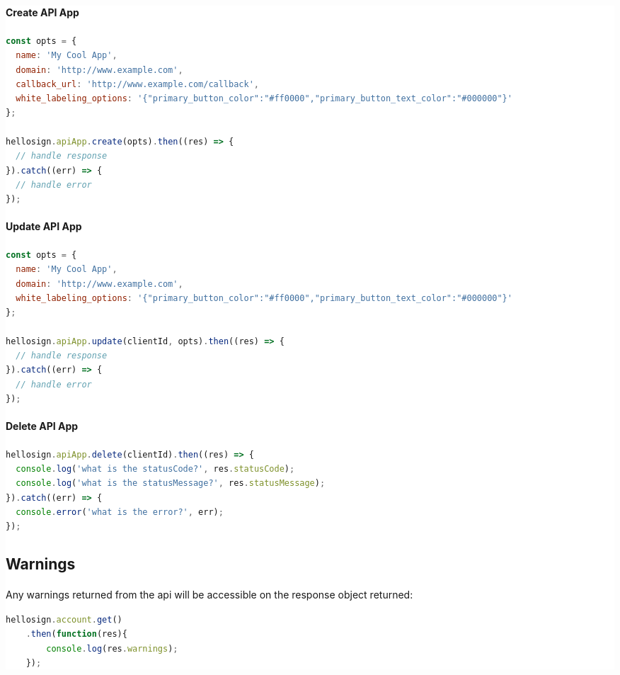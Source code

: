#### Create API App
````javascript
const opts = {
  name: 'My Cool App',
  domain: 'http://www.example.com',
  callback_url: 'http://www.example.com/callback',
  white_labeling_options: '{"primary_button_color":"#ff0000","primary_button_text_color":"#000000"}'
};

hellosign.apiApp.create(opts).then((res) => {
  // handle response
}).catch((err) => {
  // handle error
});
````

#### Update API App
````javascript
const opts = {
  name: 'My Cool App',
  domain: 'http://www.example.com',
  white_labeling_options: '{"primary_button_color":"#ff0000","primary_button_text_color":"#000000"}'
};

hellosign.apiApp.update(clientId, opts).then((res) => {
  // handle response
}).catch((err) => {
  // handle error
});
````

#### Delete API App
````javascript
hellosign.apiApp.delete(clientId).then((res) => {
  console.log('what is the statusCode?', res.statusCode);
  console.log('what is the statusMessage?', res.statusMessage);
}).catch((err) => {
  console.error('what is the error?', err);
});
````

## Warnings

Any warnings returned from the api will be accessible on the response object returned:

````javascript
hellosign.account.get()
	.then(function(res){
		console.log(res.warnings);
	});
````

